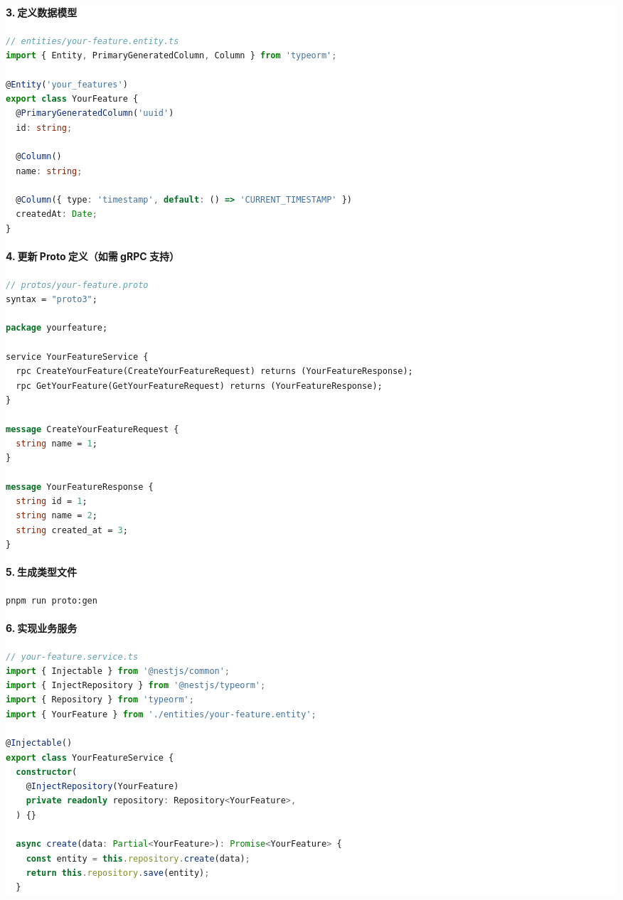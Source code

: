 #### 3. 定义数据模型
```typescript
// entities/your-feature.entity.ts
import { Entity, PrimaryGeneratedColumn, Column } from 'typeorm';

@Entity('your_features')
export class YourFeature {
  @PrimaryGeneratedColumn('uuid')
  id: string;

  @Column()
  name: string;

  @Column({ type: 'timestamp', default: () => 'CURRENT_TIMESTAMP' })
  createdAt: Date;
}
```

#### 4. 更新 Proto 定义（如需 gRPC 支持）
```protobuf
// protos/your-feature.proto
syntax = "proto3";

package yourfeature;

service YourFeatureService {
  rpc CreateYourFeature(CreateYourFeatureRequest) returns (YourFeatureResponse);
  rpc GetYourFeature(GetYourFeatureRequest) returns (YourFeatureResponse);
}

message CreateYourFeatureRequest {
  string name = 1;
}

message YourFeatureResponse {
  string id = 1;
  string name = 2;
  string created_at = 3;
}
```

#### 5. 生成类型文件
```bash
pnpm run proto:gen
```

#### 6. 实现业务服务
```typescript
// your-feature.service.ts
import { Injectable } from '@nestjs/common';
import { InjectRepository } from '@nestjs/typeorm';
import { Repository } from 'typeorm';
import { YourFeature } from './entities/your-feature.entity';

@Injectable()
export class YourFeatureService {
  constructor(
    @InjectRepository(YourFeature)
    private readonly repository: Repository<YourFeature>,
  ) {}

  async create(data: Partial<YourFeature>): Promise<YourFeature> {
    const entity = this.repository.create(data);
    return this.repository.save(entity);
  }
```